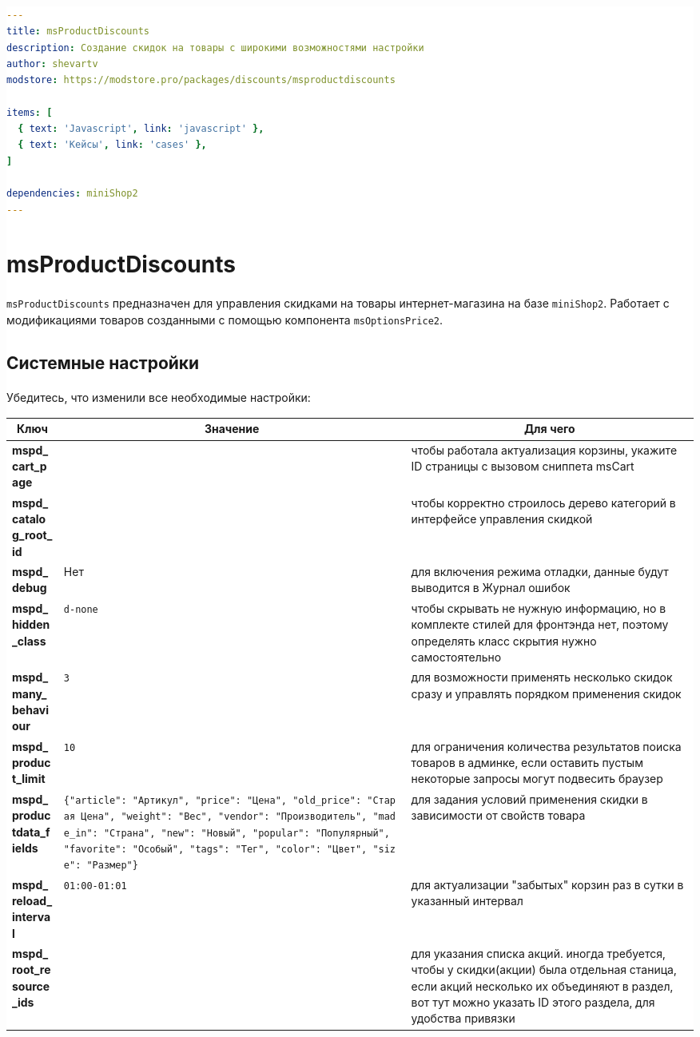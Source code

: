 ```yaml
---
title: msProductDiscounts
description: Создание скидок на товары с широкими возможностями настройки
author: shevartv
modstore: https://modstore.pro/packages/discounts/msproductdiscounts

items: [
  { text: 'Javascript', link: 'javascript' },
  { text: 'Кейсы', link: 'cases' },
]

dependencies: miniShop2
---
```


# msProductDiscounts

`msProductDiscounts` предназначен для управления скидками на товары интернет-магазина на базе `miniShop2`. Работает с модификациями товаров созданными с помощью компонента `msOptionsPrice2`.

## Системные настройки

Убедитесь, что изменили все необходимые настройки:

| Ключ                        | Значение                                                                                                                                                                                                                                                | Для чего                                                                                                                                                                                              |
|-----------------------------|---------------------------------------------------------------------------------------------------------------------------------------------------------------------------------------------------------------------------------------------------------|-------------------------------------------------------------------------------------------------------------------------------------------------------------------------------------------------------|
| **mspd_cart_page**          |                                                                                                                                                                                                                                                         | чтобы работала актуализация корзины, укажите ID страницы с вызовом сниппета msCart                                                                                                                    |
| **mspd_catalog_root_id**    |                                                                                                                                                                                                                                                         | чтобы корректно строилось дерево категорий в интерфейсе управления скидкой                                                                                                                            |
| **mspd_debug**              | Нет                                                                                                                                                                                                                                                     | для включения режима отладки, данные будут выводится в Журнал ошибок                                                                                                                                  |
| **mspd_hidden_class**       | `d-none`                                                                                                                                                                                                                                                | чтобы скрывать не нужную информацию, но в комплекте стилей для фронтэнда нет, поэтому определять класс скрытия нужно самостоятельно                                                                   |
| **mspd_many_behaviour**     | `3`                                                                                                                                                                                                                                                     | для возможности применять несколько скидок сразу и управлять порядком применения скидок                                                                                                               |
| **mspd_product_limit**      | `10`                                                                                                                                                                                                                                                    | для ограничения количества результатов поиска товаров в админке, если оставить пустым некоторые запросы могут подвесить браузер                                                                       |
| **mspd_productdata_fields** | `{"article": "Артикул", "price": "Цена", "old_price": "Старая Цена", "weight": "Вес", "vendor": "Производитель", "made_in": "Страна", "new": "Новый", "popular": "Популярный", "favorite": "Особый", "tags": "Тег", "color": "Цвет", "size": "Размер"}` | для задания условий применения скидки в зависимости от свойств товара                                                                                                                                 |
| **mspd_reload_interval**    | `01:00-01:01`                                                                                                                                                                                                                                           | для актуализации "забытых" корзин раз в сутки в указанный интервал                                                                                                                                    |
| **mspd_root_resource_ids**  |                                                                                                                                                                                                                                                         | для указания списка акций. иногда требуется, чтобы у скидки(акции) была отдельная станица, если акций несколько их объединяют в раздел, вот тут можно указать ID этого раздела, для удобства привязки |